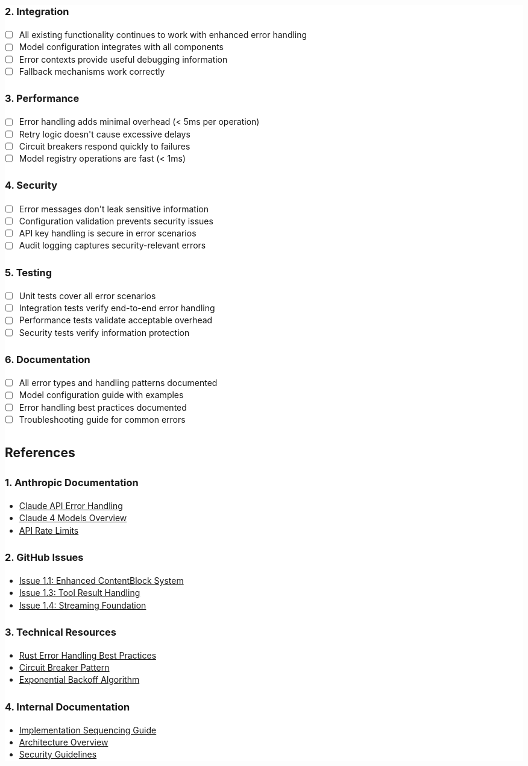 ### 2. Integration
- [ ] All existing functionality continues to work with enhanced error handling
- [ ] Model configuration integrates with all components
- [ ] Error contexts provide useful debugging information
- [ ] Fallback mechanisms work correctly

### 3. Performance
- [ ] Error handling adds minimal overhead (< 5ms per operation)
- [ ] Retry logic doesn't cause excessive delays
- [ ] Circuit breakers respond quickly to failures
- [ ] Model registry operations are fast (< 1ms)

### 4. Security
- [ ] Error messages don't leak sensitive information
- [ ] Configuration validation prevents security issues
- [ ] API key handling is secure in error scenarios
- [ ] Audit logging captures security-relevant errors

### 5. Testing
- [ ] Unit tests cover all error scenarios
- [ ] Integration tests verify end-to-end error handling
- [ ] Performance tests validate acceptable overhead
- [ ] Security tests verify information protection

### 6. Documentation
- [ ] All error types and handling patterns documented
- [ ] Model configuration guide with examples
- [ ] Error handling best practices documented
- [ ] Troubleshooting guide for common errors

## References

### 1. Anthropic Documentation
- [Claude API Error Handling](https://docs.anthropic.com/en/api/errors)
- [Claude 4 Models Overview](https://docs.anthropic.com/en/docs/about-claude/models/overview)
- [API Rate Limits](https://docs.anthropic.com/en/api/rate-limits)

### 2. GitHub Issues
- [Issue 1.1: Enhanced ContentBlock System](./1.1-enhanced-contentblock-system.md)
- [Issue 1.3: Tool Result Handling](./1.3-tool-result-handling-feedback.md)
- [Issue 1.4: Streaming Foundation](./1.4-streaming-foundation.md)

### 3. Technical Resources
- [Rust Error Handling Best Practices](https://blog.burntsushi.net/rust-error-handling/)
- [Circuit Breaker Pattern](https://martinfowler.com/bliki/CircuitBreaker.html)
- [Exponential Backoff Algorithm](https://en.wikipedia.org/wiki/Exponential_backoff)

### 4. Internal Documentation
- [Implementation Sequencing Guide](../implementation-sequencing.md)
- [Architecture Overview](../architecture/overview.md)
- [Security Guidelines](../security/guidelines.md)
